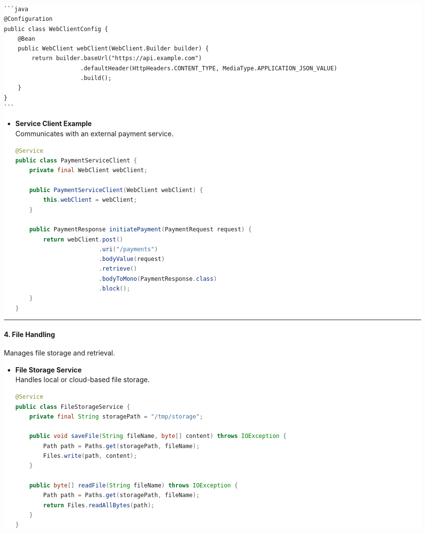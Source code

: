     ```java
    @Configuration
    public class WebClientConfig {
        @Bean
        public WebClient webClient(WebClient.Builder builder) {
            return builder.baseUrl("https://api.example.com")
                          .defaultHeader(HttpHeaders.CONTENT_TYPE, MediaType.APPLICATION_JSON_VALUE)
                          .build();
        }
    }
    ```
    
- **Service Client Example**  
    Communicates with an external payment service.
    
    ```java
    @Service
    public class PaymentServiceClient {
        private final WebClient webClient;
    
        public PaymentServiceClient(WebClient webClient) {
            this.webClient = webClient;
        }
    
        public PaymentResponse initiatePayment(PaymentRequest request) {
            return webClient.post()
                            .uri("/payments")
                            .bodyValue(request)
                            .retrieve()
                            .bodyToMono(PaymentResponse.class)
                            .block();
        }
    }
    ```
    

---

#### **4. File Handling**

Manages file storage and retrieval.

- **File Storage Service**  
    Handles local or cloud-based file storage.
    
    ```java
    @Service
    public class FileStorageService {
        private final String storagePath = "/tmp/storage";
    
        public void saveFile(String fileName, byte[] content) throws IOException {
            Path path = Paths.get(storagePath, fileName);
            Files.write(path, content);
        }
    
        public byte[] readFile(String fileName) throws IOException {
            Path path = Paths.get(storagePath, fileName);
            return Files.readAllBytes(path);
        }
    }
    ```
    